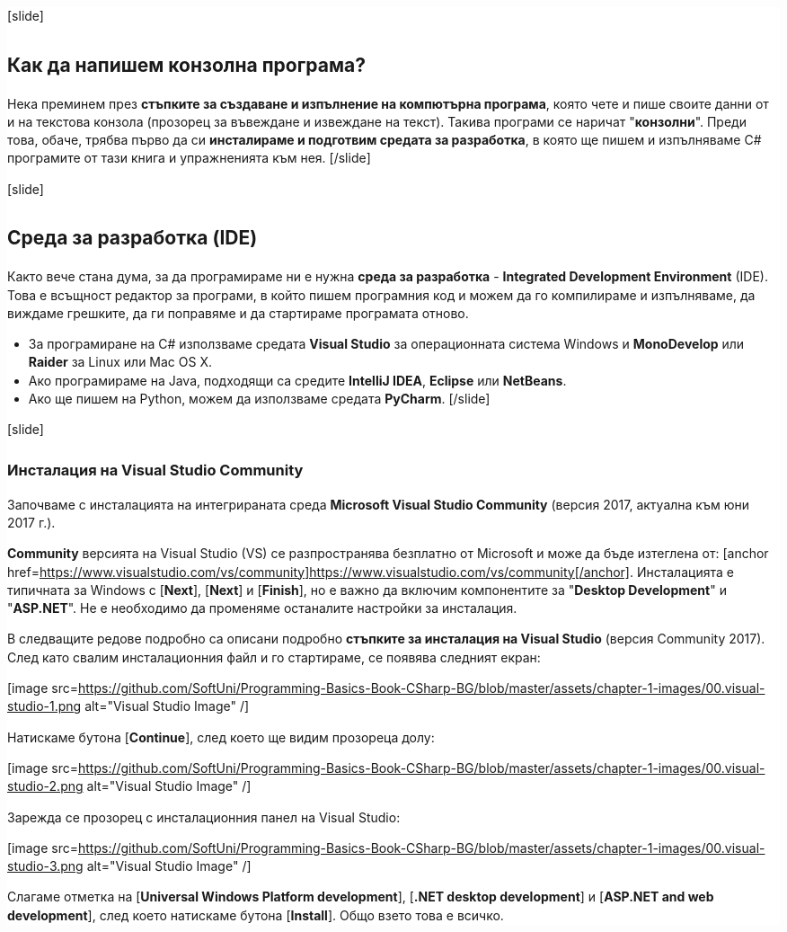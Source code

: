 [slide]
## Как да напишем конзолна програма?

Нека преминем през **стъпките за създаване и изпълнение на компютърна програма**, която чете и пише своите данни от и на текстова конзола (прозорец за въвеждане и извеждане на текст). Такива програми се наричат "**конзолни**". Преди това, обаче, трябва първо да си **инсталираме и подготвим средата за разработка**, в която ще пишем и изпълняваме C# програмите от тази книга и упражненията към нея.
[/slide]

[slide]
## Среда за разработка (IDE)

Както вече стана дума, за да програмираме ни е нужна **среда за разработка** - **Integrated Development Environment** (IDE). Това е всъщност редактор за програми, в който пишем програмния код и можем да го компилираме и изпълняваме, да виждаме грешките, да ги поправяме и да стартираме програмата отново.
- За програмиране на C# използваме средата **Visual Studio** за операционната система Windows и **MonoDevelop** или **Raider** за Linux или Mac OS X.
- Ако програмираме на Java, подходящи са средите **IntelliJ IDEA**, **Eclipse** или **NetBeans**.
- Ако ще пишем на Python, можем да използваме средата **PyCharm**.
[/slide]

[slide]
### Инсталация на Visual Studio Community

Започваме с инсталацията на интегрираната среда **Microsoft Visual Studio Community** (версия 2017, актуална към юни 2017 г.).

**Community** версията на Visual Studio (VS) се разпространява безплатно от Microsoft и може да бъде изтеглена от: [anchor href=https://www.visualstudio.com/vs/community]https://www.visualstudio.com/vs/community[/anchor]. Инсталацията е типичната за Windows с [**Next**], [**Next**] и [**Finish**], но е важно да включим компонентите за "**Desktop Development**" и "**ASP.NET**". Не е необходимо да променяме останалите настройки за инсталация.

В следващите редове подробно са описани подробно **стъпките за инсталация на Visual Studio** (версия Community 2017). След като свалим инсталационния файл и го стартираме, се появява следният екран:

[image src=https://github.com/SoftUni/Programming-Basics-Book-CSharp-BG/blob/master/assets/chapter-1-images/00.visual-studio-1.png alt="Visual Studio Image" /]

Натискаме бутона [**Continue**], след което ще видим прозореца долу:

[image src=https://github.com/SoftUni/Programming-Basics-Book-CSharp-BG/blob/master/assets/chapter-1-images/00.visual-studio-2.png alt="Visual Studio Image" /]

Зарежда се прозорец с инсталационния панел на Visual Studio:

[image src=https://github.com/SoftUni/Programming-Basics-Book-CSharp-BG/blob/master/assets/chapter-1-images/00.visual-studio-3.png alt="Visual Studio Image" /]

Слагаме отметка на [**Universal Windows Platform development**], [**.NET desktop development**] и [**ASP.NET and web development**], след което натискаме бутона [**Install**]. Общо взето това е всичко.
